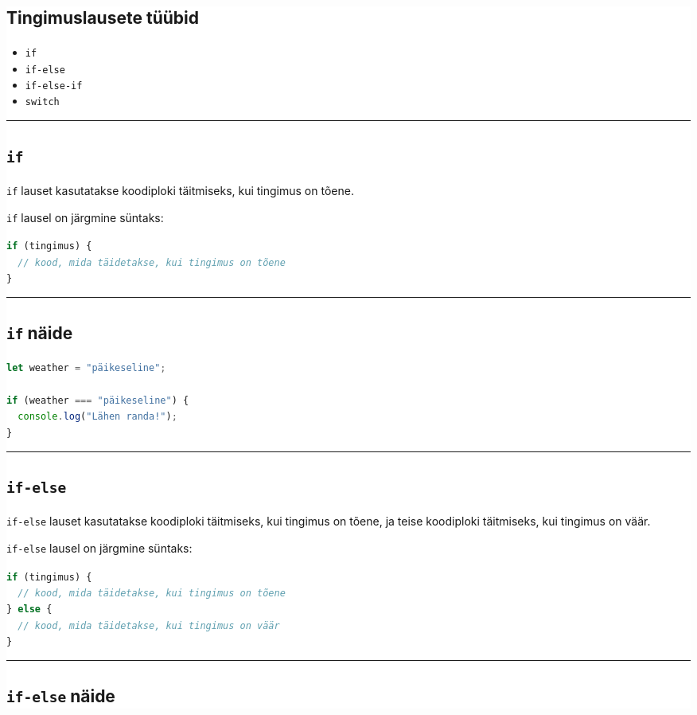 ## Tingimuslausete tüübid

- `if`
- `if-else`
- `if-else-if`
- `switch`

---

## `if`

`if` lauset kasutatakse koodiploki täitmiseks, kui tingimus on tõene.

`if` lausel on järgmine süntaks:

```javascript
if (tingimus) {
  // kood, mida täidetakse, kui tingimus on tõene
}
```

---

## `if` näide

```javascript
let weather = "päikeseline";

if (weather === "päikeseline") {
  console.log("Lähen randa!");
}
```

---

## `if-else`

`if-else` lauset kasutatakse koodiploki täitmiseks, kui tingimus on tõene, ja teise koodiploki täitmiseks, kui tingimus on väär.

`if-else` lausel on järgmine süntaks:

```javascript
if (tingimus) {
  // kood, mida täidetakse, kui tingimus on tõene
} else {
  // kood, mida täidetakse, kui tingimus on väär
}
```

---

## `if-else` näide
